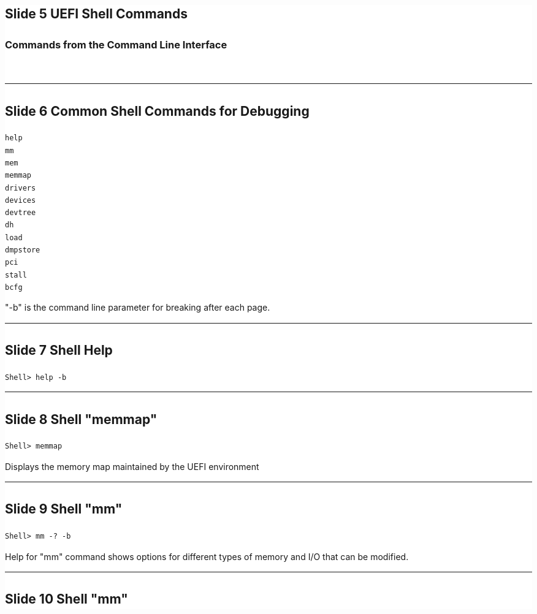 ## Slide 5 UEFI Shell Commands
### Commands from the Command Line Interface

<br>

---
## Slide 6 Common Shell Commands for Debugging

```
help
mm
mem
memmap
drivers
devices
devtree
dh
load
dmpstore
pci
stall
bcfg
```

"-b" is the command line parameter for breaking after each page.

---
## Slide 7 Shell Help

```
Shell> help -b
```

---
## Slide 8 Shell "memmap"

```
Shell> memmap
```

Displays the memory map maintained by the UEFI environment

---
## Slide 9 Shell "mm"

```
Shell> mm -? -b
```

Help for "mm" command shows options for different types of memory and I/O that can be modified.

---
## Slide 10 Shell "mm"

